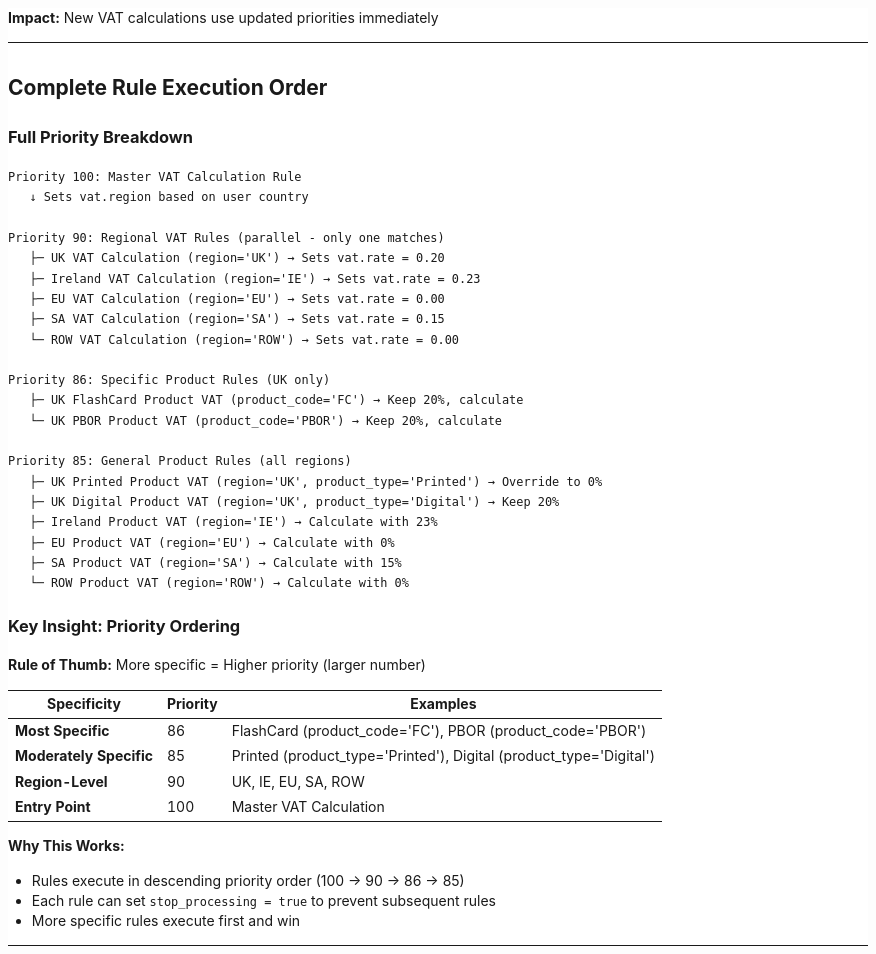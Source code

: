 **Impact:** New VAT calculations use updated priorities immediately

---

## Complete Rule Execution Order

### Full Priority Breakdown

```
Priority 100: Master VAT Calculation Rule
   ↓ Sets vat.region based on user country

Priority 90: Regional VAT Rules (parallel - only one matches)
   ├─ UK VAT Calculation (region='UK') → Sets vat.rate = 0.20
   ├─ Ireland VAT Calculation (region='IE') → Sets vat.rate = 0.23
   ├─ EU VAT Calculation (region='EU') → Sets vat.rate = 0.00
   ├─ SA VAT Calculation (region='SA') → Sets vat.rate = 0.15
   └─ ROW VAT Calculation (region='ROW') → Sets vat.rate = 0.00

Priority 86: Specific Product Rules (UK only)
   ├─ UK FlashCard Product VAT (product_code='FC') → Keep 20%, calculate
   └─ UK PBOR Product VAT (product_code='PBOR') → Keep 20%, calculate

Priority 85: General Product Rules (all regions)
   ├─ UK Printed Product VAT (region='UK', product_type='Printed') → Override to 0%
   ├─ UK Digital Product VAT (region='UK', product_type='Digital') → Keep 20%
   ├─ Ireland Product VAT (region='IE') → Calculate with 23%
   ├─ EU Product VAT (region='EU') → Calculate with 0%
   ├─ SA Product VAT (region='SA') → Calculate with 15%
   └─ ROW Product VAT (region='ROW') → Calculate with 0%
```

### Key Insight: Priority Ordering

**Rule of Thumb:** More specific = Higher priority (larger number)

| Specificity | Priority | Examples |
|------------|----------|----------|
| **Most Specific** | 86 | FlashCard (product_code='FC'), PBOR (product_code='PBOR') |
| **Moderately Specific** | 85 | Printed (product_type='Printed'), Digital (product_type='Digital') |
| **Region-Level** | 90 | UK, IE, EU, SA, ROW |
| **Entry Point** | 100 | Master VAT Calculation |

**Why This Works:**
- Rules execute in descending priority order (100 → 90 → 86 → 85)
- Each rule can set `stop_processing = true` to prevent subsequent rules
- More specific rules execute first and win

---

